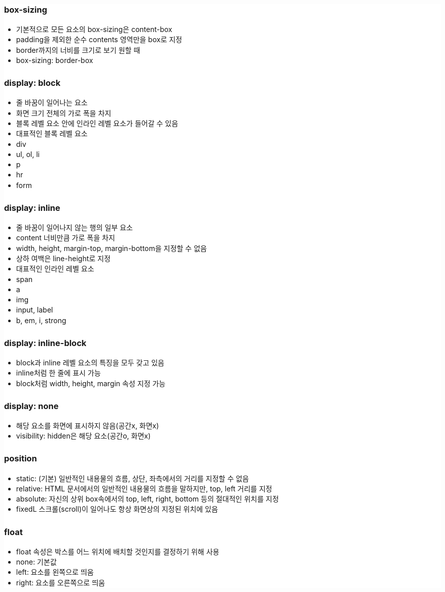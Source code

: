 ### box-sizing
- 기본적으로 모든 요소의 box-sizing은 content-box
- padding을 제외한 순수 contents 영역만을 box로 지정
- border까지의 너비를 크기로 보기 원할 때
- box-sizing: border-box

### display: block
- 줄 바꿈이 일어나는 요소
- 화면 크기 전체의 가로 폭을 차지
- 블록 레벨 요소 안에 인라인 레벨 요소가 들어갈 수 있음
- 대표적인 블록 레벨 요소
- div
- ul, ol, li
- p
- hr
- form

### display: inline
- 줄 바꿈이 일어나지 않는 행의 일부 요소
- content 너비만큼 가로 폭을 차지
- width, height, margin-top, margin-bottom을 지정할 수 없음
- 상하 여백은 line-height로 지정
- 대표적인 인라인 레벨 요소
- span
- a
- img
- input, label
- b, em, i, strong

### display: inline-block
- block과 inline 레벨 요소의 특징을 모두 갖고 있음
- inline처럼 한 줄에 표시 가능
- block처럼 width, height, margin 속성 지정 가능

### display: none
- 해당 요소를 화면에 표시하지 않음(공간x, 화면x)
- visibility: hidden은 해당 요소(공간o, 화면x)

### position
- static: (기본) 일반적인 내용물의 흐름, 상단, 좌측에서의 거리를 지정할 수 없음
- relative: HTML 문서에서의 일반적인 내용물의 흐름을 말하지만, top, left 거리를 지정
- absolute: 자신의 상위 box속에서의 top, left, right, bottom 등의 절대적인 위치를 지정
- fixedL 스크롤(scroll)이 일어나도 항상 화면상의 지정된 위치에 있음

### float
- float 속성은 박스를 어느 위치에 배치할 것인지를 결정하기 위해 사용
- none: 기본값
- left: 요소를 왼쪽으로 띄움
- right: 요소를 오른쪽으로 띄움
